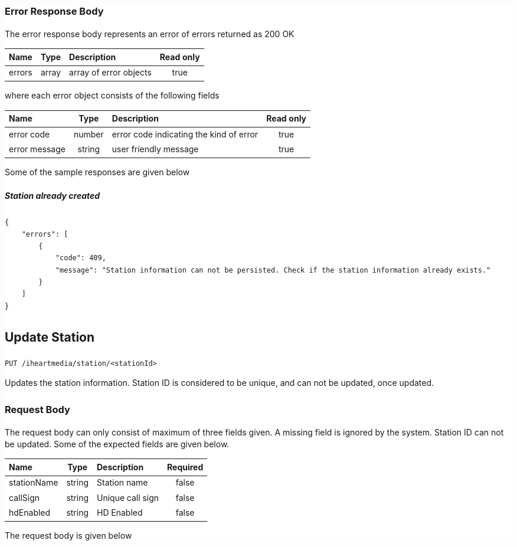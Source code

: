 ### Error Response Body

The error response body represents an error of errors returned as 200 OK

| Name | Type | Description | Read only |
| :---         |     :---:      |          :--- |      :---:      |
| errors  | array | array of error objects |true |

where each error object consists of the following fields

| Name | Type | Description | Read only |
| :---         |     :---:      |          :--- |      :---:      |
| error code  | number | error code indicating the kind of error|true |
| error message  | string | user friendly message |true |

Some of the sample responses are given below

##### Station already created

```
{
    "errors": [
        {
            "code": 409,
            "message": "Station information can not be persisted. Check if the station information already exists."
        }
    ]
}
```

## Update Station

`PUT /iheartmedia/station/<stationId>`

Updates the station information. Station ID is considered to be unique, and can not be updated, once updated.

### Request Body

The request body can only consist of maximum of three fields given. A missing field is ignored by the system. Station ID can not be updated. Some of the expected fields are given below.

| Name | Type | Description | Required  |
| :---         |     :---:      |          :--- |      :---:      
| stationName | string | Station name |false
| callSign | string | Unique call sign |false
| hdEnabled | string | HD Enabled |false

The request body is given below
